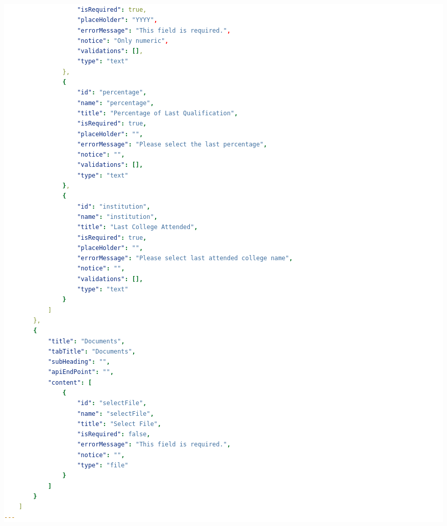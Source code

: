 ```yaml
                    "isRequired": true,
                    "placeHolder": "YYYY",
                    "errorMessage": "This field is required.",
                    "notice": "Only numeric",
                    "validations": [],
                    "type": "text"
                },
                {
                    "id": "percentage",
                    "name": "percentage",
                    "title": "Percentage of Last Qualification",
                    "isRequired": true,
                    "placeHolder": "",
                    "errorMessage": "Please select the last percentage",
                    "notice": "",
                    "validations": [],
                    "type": "text"
                },
                {
                    "id": "institution",
                    "name": "institution",
                    "title": "Last College Attended",
                    "isRequired": true,
                    "placeHolder": "",
                    "errorMessage": "Please select last attended college name",
                    "notice": "",
                    "validations": [],
                    "type": "text"
                }
            ]
        },
        {
            "title": "Documents",
            "tabTitle": "Documents",
            "subHeading": "",
            "apiEndPoint": "",
            "content": [
                {
                    "id": "selectFile",
                    "name": "selectFile",
                    "title": "Select File",
                    "isRequired": false,
                    "errorMessage": "This field is required.",
                    "notice": "",
                    "type": "file"
                }
            ]
        }
    ]
---
```

